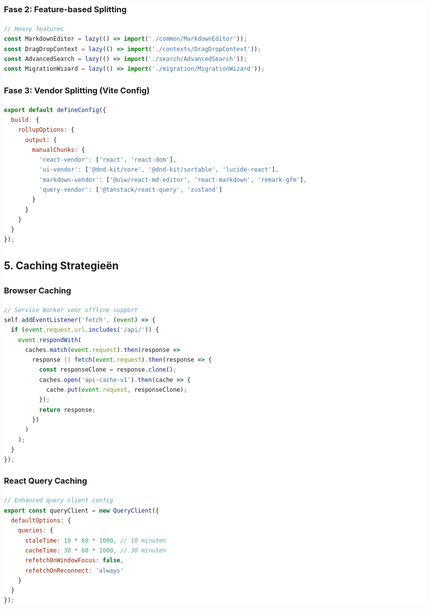 ### Fase 2: Feature-based Splitting
```javascript
// Heavy features
const MarkdownEditor = lazy(() => import('./common/MarkdownEditor'));
const DragDropContext = lazy(() => import('./contexts/DragDropContext'));
const AdvancedSearch = lazy(() => import('./search/AdvancedSearch'));
const MigrationWizard = lazy(() => import('./migration/MigrationWizard'));
```

### Fase 3: Vendor Splitting (Vite Config)
```javascript
export default defineConfig({
  build: {
    rollupOptions: {
      output: {
        manualChunks: {
          'react-vendor': ['react', 'react-dom'],
          'ui-vendor': ['@dnd-kit/core', '@dnd-kit/sortable', 'lucide-react'],
          'markdown-vendor': ['@uiw/react-md-editor', 'react-markdown', 'remark-gfm'],
          'query-vendor': ['@tanstack/react-query', 'zustand']
        }
      }
    }
  }
});
```

## 5. Caching Strategieën

### Browser Caching
```javascript
// Service Worker voor offline support
self.addEventListener('fetch', (event) => {
  if (event.request.url.includes('/api/')) {
    event.respondWith(
      caches.match(event.request).then(response => 
        response || fetch(event.request).then(response => {
          const responseClone = response.clone();
          caches.open('api-cache-v1').then(cache => {
            cache.put(event.request, responseClone);
          });
          return response;
        })
      )
    );
  }
});
```

### React Query Caching
```javascript
// Enhanced query client config
export const queryClient = new QueryClient({
  defaultOptions: {
    queries: {
      staleTime: 10 * 60 * 1000, // 10 minuten
      cacheTime: 30 * 60 * 1000, // 30 minuten
      refetchOnWindowFocus: false,
      refetchOnReconnect: 'always'
    }
  }
});
```